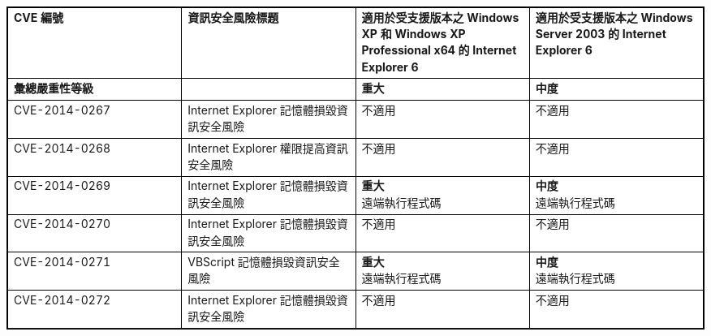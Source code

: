  
<table style="border:1px solid black;">
<colgroup>
<col width="25%" />
<col width="25%" />
<col width="25%" />
<col width="25%" />
</colgroup>
<tbody>
<tr class="odd">
<td style="border:1px solid black;"><strong>CVE 編號</strong></td>
<td style="border:1px solid black;"><strong>資訊安全風險標題</strong></td>
<td style="border:1px solid black;"><strong>適用於受支援版本之 Windows XP 和 Windows XP Professional x64 的 Internet Explorer 6</strong></td>
<td style="border:1px solid black;"><strong>適用於受支援版本之 Windows Server 2003 的 Internet Explorer 6</strong></td>
</tr>
<tr class="even">
<td style="border:1px solid black;"><strong>彙總嚴重性等級</strong></td>
<td style="border:1px solid black;"><strong> </strong></td>
<td style="border:1px solid black;"><strong>重大</strong></td>
<td style="border:1px solid black;"><strong>中度</strong></td>
</tr>
<tr class="odd">
<td style="border:1px solid black;">CVE-2014-0267</td>
<td style="border:1px solid black;">Internet Explorer 記憶體損毀資訊安全風險</td>
<td style="border:1px solid black;">不適用</td>
<td style="border:1px solid black;">不適用</td>
</tr>
<tr class="even">
<td style="border:1px solid black;">CVE-2014-0268</td>
<td style="border:1px solid black;">Internet Explorer 權限提高資訊安全風險</td>
<td style="border:1px solid black;">不適用</td>
<td style="border:1px solid black;">不適用</td>
</tr>
<tr class="odd">
<td style="border:1px solid black;">CVE-2014-0269</td>
<td style="border:1px solid black;">Internet Explorer 記憶體損毀資訊安全風險</td>
<td style="border:1px solid black;"><strong>重大<br />
</strong>遠端執行程式碼</td>
<td style="border:1px solid black;"><strong>中度<br />
</strong>遠端執行程式碼</td>
</tr>
<tr class="even">
<td style="border:1px solid black;">CVE-2014-0270</td>
<td style="border:1px solid black;">Internet Explorer 記憶體損毀資訊安全風險</td>
<td style="border:1px solid black;">不適用</td>
<td style="border:1px solid black;">不適用</td>
</tr>
<tr class="odd">
<td style="border:1px solid black;">CVE-2014-0271</td>
<td style="border:1px solid black;">VBScript 記憶體損毀資訊安全風險</td>
<td style="border:1px solid black;"><strong>重大<br />
</strong>遠端執行程式碼</td>
<td style="border:1px solid black;"><strong>中度<br />
</strong>遠端執行程式碼</td>
</tr>
<tr class="even">
<td style="border:1px solid black;">CVE-2014-0272</td>
<td style="border:1px solid black;">Internet Explorer 記憶體損毀資訊安全風險</td>
<td style="border:1px solid black;">不適用</td>
<td style="border:1px solid black;">不適用</td>
</tr>
<tr class="odd">
